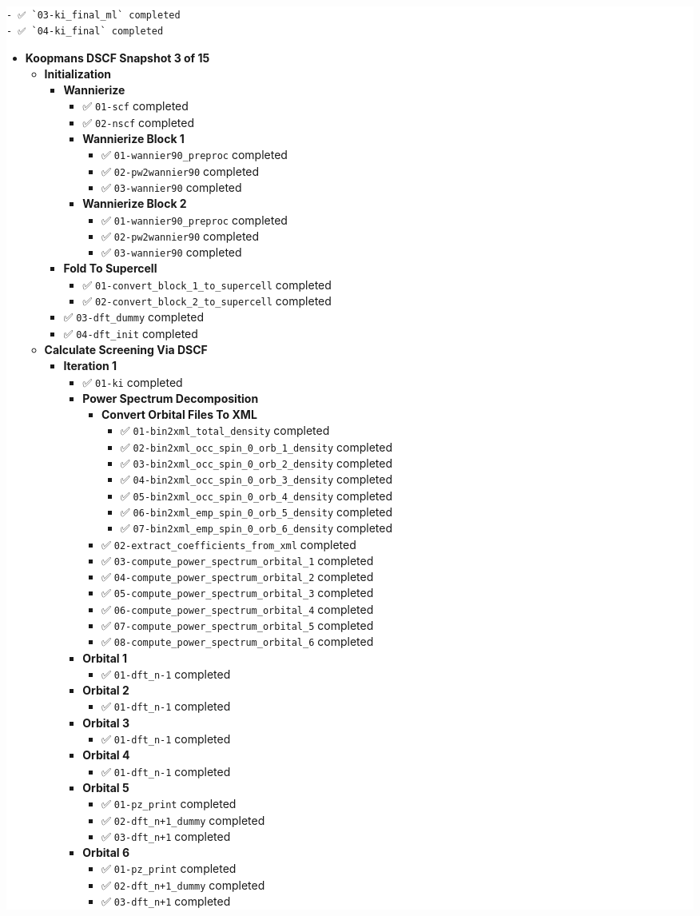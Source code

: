     - ✅ `03-ki_final_ml` completed  
    - ✅ `04-ki_final` completed  
  - **Koopmans DSCF Snapshot 3 of 15**
    - **Initialization**
      - **Wannierize**
        - ✅ `01-scf` completed  
        - ✅ `02-nscf` completed  
        - **Wannierize Block 1**
          - ✅ `01-wannier90_preproc` completed  
          - ✅ `02-pw2wannier90` completed  
          - ✅ `03-wannier90` completed  
        - **Wannierize Block 2**
          - ✅ `01-wannier90_preproc` completed  
          - ✅ `02-pw2wannier90` completed  
          - ✅ `03-wannier90` completed  
      - **Fold To Supercell**
        - ✅ `01-convert_block_1_to_supercell` completed  
        - ✅ `02-convert_block_2_to_supercell` completed  
      - ✅ `03-dft_dummy` completed  
      - ✅ `04-dft_init` completed  
    - **Calculate Screening Via DSCF**
      - **Iteration 1**
        - ✅ `01-ki` completed  
        - **Power Spectrum Decomposition**
          - **Convert Orbital Files To XML**
            - ✅ `01-bin2xml_total_density` completed  
            - ✅ `02-bin2xml_occ_spin_0_orb_1_density` completed  
            - ✅ `03-bin2xml_occ_spin_0_orb_2_density` completed  
            - ✅ `04-bin2xml_occ_spin_0_orb_3_density` completed  
            - ✅ `05-bin2xml_occ_spin_0_orb_4_density` completed  
            - ✅ `06-bin2xml_emp_spin_0_orb_5_density` completed  
            - ✅ `07-bin2xml_emp_spin_0_orb_6_density` completed  
          - ✅ `02-extract_coefficients_from_xml` completed  
          - ✅ `03-compute_power_spectrum_orbital_1` completed  
          - ✅ `04-compute_power_spectrum_orbital_2` completed  
          - ✅ `05-compute_power_spectrum_orbital_3` completed  
          - ✅ `06-compute_power_spectrum_orbital_4` completed  
          - ✅ `07-compute_power_spectrum_orbital_5` completed  
          - ✅ `08-compute_power_spectrum_orbital_6` completed  
        - **Orbital 1**
          - ✅ `01-dft_n-1` completed  
        - **Orbital 2**
          - ✅ `01-dft_n-1` completed  
        - **Orbital 3**
          - ✅ `01-dft_n-1` completed  
        - **Orbital 4**
          - ✅ `01-dft_n-1` completed  
        - **Orbital 5**
          - ✅ `01-pz_print` completed  
          - ✅ `02-dft_n+1_dummy` completed  
          - ✅ `03-dft_n+1` completed  
        - **Orbital 6**
          - ✅ `01-pz_print` completed  
          - ✅ `02-dft_n+1_dummy` completed  
          - ✅ `03-dft_n+1` completed  
